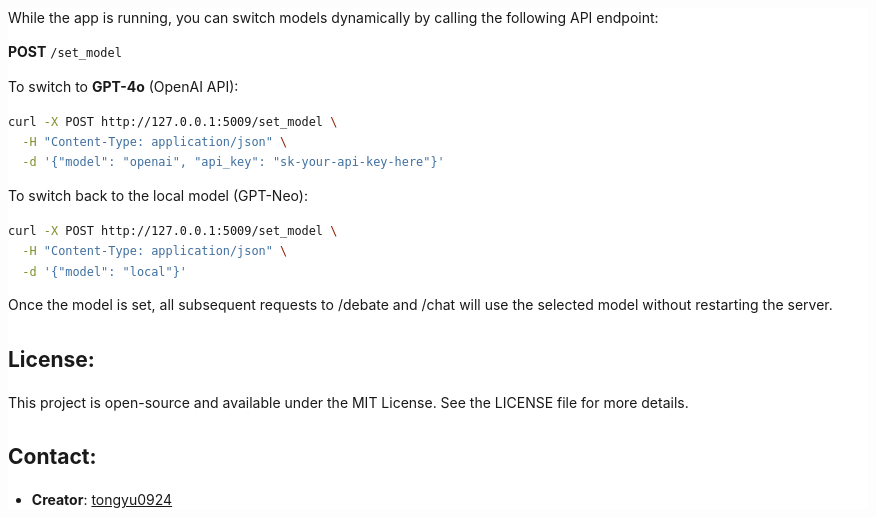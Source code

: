 While the app is running, you can switch models dynamically by calling the following API endpoint:

**POST** `/set_model`

To switch to **GPT-4o** (OpenAI API):

```bash
curl -X POST http://127.0.0.1:5009/set_model \
  -H "Content-Type: application/json" \
  -d '{"model": "openai", "api_key": "sk-your-api-key-here"}'
```

To switch back to the local model (GPT-Neo):
```bash
curl -X POST http://127.0.0.1:5009/set_model \
  -H "Content-Type: application/json" \
  -d '{"model": "local"}'
```

Once the model is set, all subsequent requests to /debate and /chat will use the selected model without restarting the server.

## License:
This project is open-source and available under the MIT License. See the LICENSE file for more details.

## Contact:
- **Creator**: [tongyu0924](https://github.com/tongyu0924)
